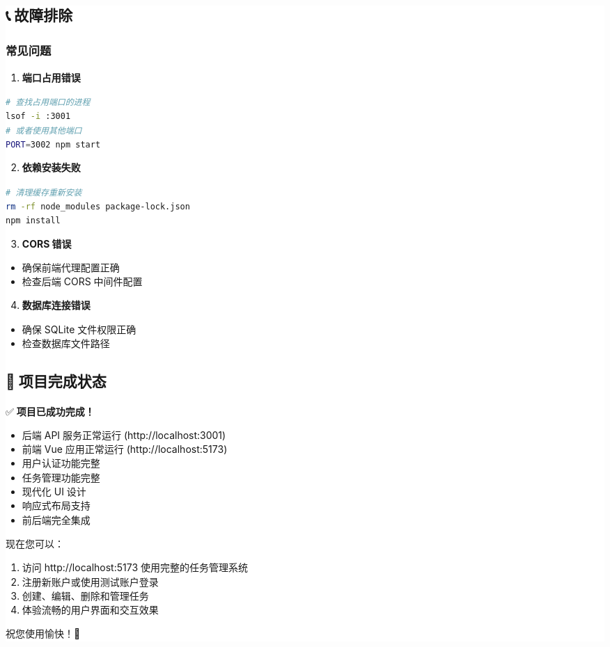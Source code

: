 ## 📞 故障排除

### 常见问题

1. **端口占用错误**
```bash
# 查找占用端口的进程
lsof -i :3001
# 或者使用其他端口
PORT=3002 npm start
```

2. **依赖安装失败**
```bash
# 清理缓存重新安装
rm -rf node_modules package-lock.json
npm install
```

3. **CORS 错误**
- 确保前端代理配置正确
- 检查后端 CORS 中间件配置

4. **数据库连接错误**
- 确保 SQLite 文件权限正确
- 检查数据库文件路径

## 🎉 项目完成状态

✅ **项目已成功完成！**

- 后端 API 服务正常运行 (http://localhost:3001)
- 前端 Vue 应用正常运行 (http://localhost:5173)
- 用户认证功能完整
- 任务管理功能完整
- 现代化 UI 设计
- 响应式布局支持
- 前后端完全集成

现在您可以：
1. 访问 http://localhost:5173 使用完整的任务管理系统
2. 注册新账户或使用测试账户登录
3. 创建、编辑、删除和管理任务
4. 体验流畅的用户界面和交互效果

祝您使用愉快！🎊
